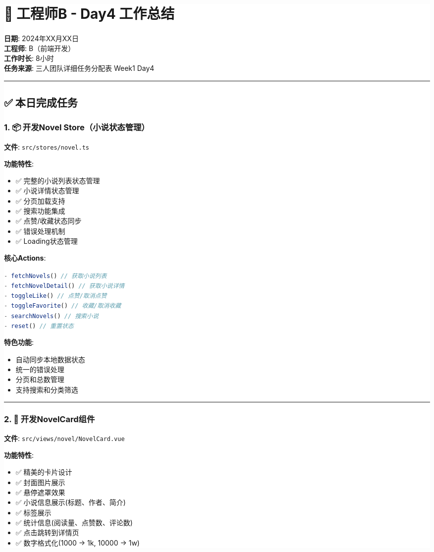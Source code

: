# 📝 工程师B - Day4 工作总结

**日期**: 2024年XX月XX日  
**工程师**: B（前端开发）  
**工作时长**: 8小时  
**任务来源**: 三人团队详细任务分配表 Week1 Day4

---

## ✅ 本日完成任务

### 1. 📦 开发Novel Store（小说状态管理）

**文件**: `src/stores/novel.ts`

**功能特性**:
- ✅ 完整的小说列表状态管理
- ✅ 小说详情状态管理
- ✅ 分页加载支持
- ✅ 搜索功能集成
- ✅ 点赞/收藏状态同步
- ✅ 错误处理机制
- ✅ Loading状态管理

**核心Actions**:
```typescript
- fetchNovels() // 获取小说列表
- fetchNovelDetail() // 获取小说详情
- toggleLike() // 点赞/取消点赞
- toggleFavorite() // 收藏/取消收藏
- searchNovels() // 搜索小说
- reset() // 重置状态
```

**特色功能**:
- 自动同步本地数据状态
- 统一的错误处理
- 分页和总数管理
- 支持搜索和分类筛选

---

### 2. 🎴 开发NovelCard组件

**文件**: `src/views/novel/NovelCard.vue`

**功能特性**:
- ✅ 精美的卡片设计
- ✅ 封面图片展示
- ✅ 悬停遮罩效果
- ✅ 小说信息展示(标题、作者、简介)
- ✅ 标签展示
- ✅ 统计信息(阅读量、点赞数、评论数)
- ✅ 点击跳转到详情页
- ✅ 数字格式化(1000 → 1k, 10000 → 1w)
